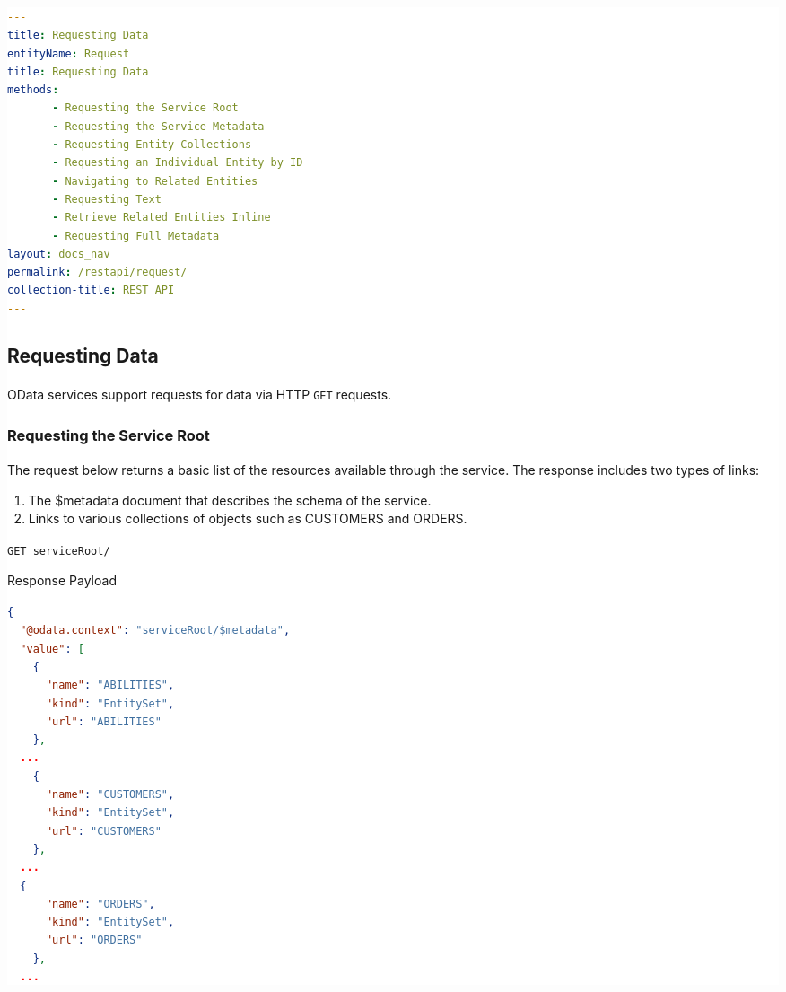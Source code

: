 ```yaml
---
title: Requesting Data
entityName: Request
title: Requesting Data
methods:
       - Requesting the Service Root
       - Requesting the Service Metadata
       - Requesting Entity Collections
       - Requesting an Individual Entity by ID
       - Navigating to Related Entities
       - Requesting Text 
       - Retrieve Related Entities Inline
       - Requesting Full Metadata
layout: docs_nav
permalink: /restapi/request/
collection-title: REST API
---
```


<style type="text/css">
    
    ul {
        list-style-type: disc;
    }
</style>
<a name="Requesting_Data"></a>
## Requesting Data

OData services support requests for data via HTTP <code>GET</code> requests.

<a class="anchor-link" name="Requesting_the_Service_Root"></a>
### Requesting the Service Root

The request below returns a basic list of the resources available through the service. The response includes two types of links:

1.  The $metadata document that describes the schema of the service.
2.  Links to various collections of objects such as CUSTOMERS and ORDERS.

<code>GET serviceRoot/ </code>

Response Payload

```json
{
  "@odata.context": "serviceRoot/$metadata",
  "value": [
    {
      "name": "ABILITIES",
      "kind": "EntitySet",
      "url": "ABILITIES"
    },
  ...
    {
      "name": "CUSTOMERS",
      "kind": "EntitySet",
      "url": "CUSTOMERS"
    },
  ...
  {
      "name": "ORDERS",
      "kind": "EntitySet",
      "url": "ORDERS"
    },
  ...
```